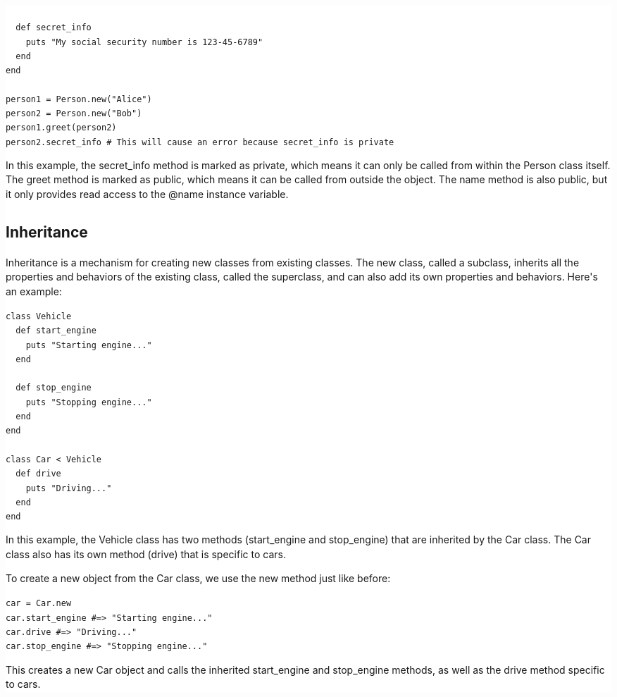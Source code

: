 ```

  def secret_info
    puts "My social security number is 123-45-6789"
  end
end

person1 = Person.new("Alice")
person2 = Person.new("Bob")
person1.greet(person2)
person2.secret_info # This will cause an error because secret_info is private
```

In this example, the secret_info method is marked as private, which means it can only be called from within the Person class itself. The greet method is marked as public, which means it can be called from outside the object. The name method is also public, but it only provides read access to the @name instance variable.

## Inheritance

Inheritance is a mechanism for creating new classes from existing classes. The new class, called a subclass, inherits all the properties and behaviors of the existing class, called the superclass, and can also add its own properties and behaviors. Here's an example:

```
class Vehicle
  def start_engine
    puts "Starting engine..."
  end

  def stop_engine
    puts "Stopping engine..."
  end
end

class Car < Vehicle
  def drive
    puts "Driving..."
  end
end
```

In this example, the Vehicle class has two methods (start_engine and stop_engine) that are inherited by the Car class. The Car class also has its own method (drive) that is specific to cars.

To create a new object from the Car class, we use the new method just like before:

```
car = Car.new
car.start_engine #=> "Starting engine..."
car.drive #=> "Driving..."
car.stop_engine #=> "Stopping engine..."
```

This creates a new Car object and calls the inherited start_engine and stop_engine methods, as well as the drive method specific to cars.
